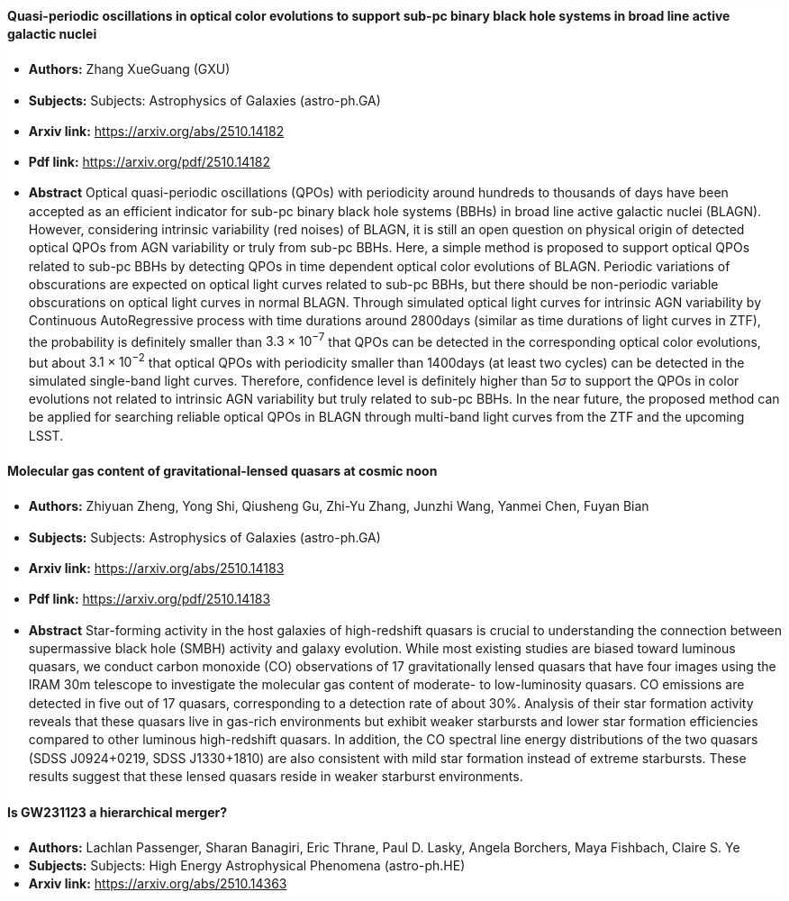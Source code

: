 #### Quasi-periodic oscillations in optical color evolutions to support sub-pc binary black hole systems in broad line active galactic nuclei
 - **Authors:** Zhang XueGuang (GXU)
 - **Subjects:** Subjects:
Astrophysics of Galaxies (astro-ph.GA)
 - **Arxiv link:** https://arxiv.org/abs/2510.14182

 - **Pdf link:** https://arxiv.org/pdf/2510.14182

 - **Abstract**
 Optical quasi-periodic oscillations (QPOs) with periodicity around hundreds to thousands of days have been accepted as an efficient indicator for sub-pc binary black hole systems (BBHs) in broad line active galactic nuclei (BLAGN). However, considering intrinsic variability (red noises) of BLAGN, it is still an open question on physical origin of detected optical QPOs from AGN variability or truly from sub-pc BBHs. Here, a simple method is proposed to support optical QPOs related to sub-pc BBHs by detecting QPOs in time dependent optical color evolutions of BLAGN. Periodic variations of obscurations are expected on optical light curves related to sub-pc BBHs, but there should be non-periodic variable obscurations on optical light curves in normal BLAGN. Through simulated optical light curves for intrinsic AGN variability by Continuous AutoRegressive process with time durations around 2800days (similar as time durations of light curves in ZTF), the probability is definitely smaller than $3.3\times10^{-7}$ that QPOs can be detected in the corresponding optical color evolutions, but about $3.1\times10^{-2}$ that optical QPOs with periodicity smaller than 1400days (at least two cycles) can be detected in the simulated single-band light curves. Therefore, confidence level is definitely higher than 5$\sigma$ to support the QPOs in color evolutions not related to intrinsic AGN variability but truly related to sub-pc BBHs. In the near future, the proposed method can be applied for searching reliable optical QPOs in BLAGN through multi-band light curves from the ZTF and the upcoming LSST.

#### Molecular gas content of gravitational-lensed quasars at cosmic noon
 - **Authors:** Zhiyuan Zheng, Yong Shi, Qiusheng Gu, Zhi-Yu Zhang, Junzhi Wang, Yanmei Chen, Fuyan Bian
 - **Subjects:** Subjects:
Astrophysics of Galaxies (astro-ph.GA)
 - **Arxiv link:** https://arxiv.org/abs/2510.14183

 - **Pdf link:** https://arxiv.org/pdf/2510.14183

 - **Abstract**
 Star-forming activity in the host galaxies of high-redshift quasars is crucial to understanding the connection between supermassive black hole (SMBH) activity and galaxy evolution. While most existing studies are biased toward luminous quasars, we conduct carbon monoxide (CO) observations of 17 gravitationally lensed quasars that have four images using the IRAM 30m telescope to investigate the molecular gas content of moderate- to low-luminosity quasars. CO emissions are detected in five out of 17 quasars, corresponding to a detection rate of about 30\%. Analysis of their star formation activity reveals that these quasars live in gas-rich environments but exhibit weaker starbursts and lower star formation efficiencies compared to other luminous high-redshift quasars. In addition, the CO spectral line energy distributions of the two quasars (SDSS J0924+0219, SDSS J1330+1810) are also consistent with mild star formation instead of extreme starbursts. These results suggest that these lensed quasars reside in weaker starburst environments.

#### Is GW231123 a hierarchical merger?
 - **Authors:** Lachlan Passenger, Sharan Banagiri, Eric Thrane, Paul D. Lasky, Angela Borchers, Maya Fishbach, Claire S. Ye
 - **Subjects:** Subjects:
High Energy Astrophysical Phenomena (astro-ph.HE)
 - **Arxiv link:** https://arxiv.org/abs/2510.14363
